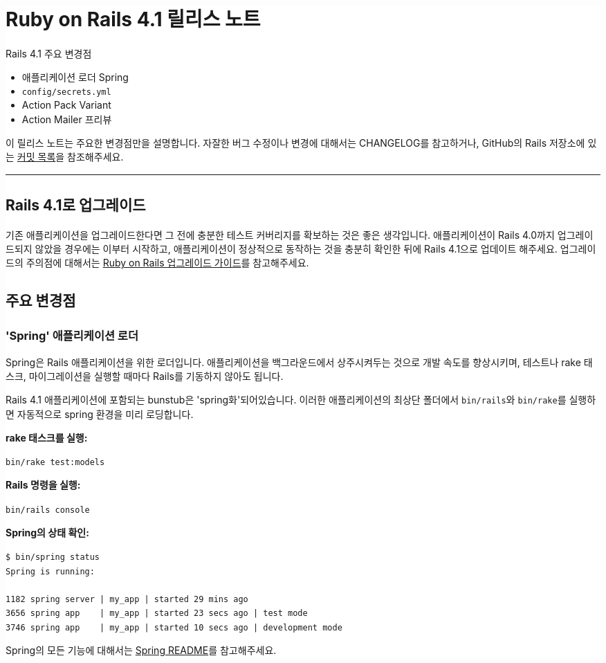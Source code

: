 
Ruby on Rails 4.1 릴리스 노트
===============================

Rails 4.1 주요 변경점

* 애플리케이션 로더 Spring
* `config/secrets.yml`
* Action Pack Variant
* Action Mailer 프리뷰

이 릴리스 노트는 주요한 변경점만을 설명합니다. 자잘한 버그 수정이나 변경에 대해서는 CHANGELOG를 참고하거나, GitHub의 Rails 저장소에 있는 [커밋 목록](https://github.com/rails/rails/commits/master)을 참조해주세요.

--------------------------------------------------------------------------------

Rails 4.1로 업그레이드
----------------------

기존 애플리케이션을 업그레이드한다면 그 전에 충분한 테스트 커버리지를 확보하는 것은 좋은 생각입니다. 애플리케이션이 Rails 4.0까지 업그레이드되지 않았을 경우에는 이부터 시작하고, 애플리케이션이 정상적으로 동작하는 것을 충분히 확인한 뒤에 Rails 4.1으로 업데이트 해주세요. 업그레이드의 주의점에 대해서는 [Ruby on Rails 업그레이드 가이드](upgrading_ruby_on_rails.html#rails-4-0에서-Rails-4-1로-업그레이드)를 참고해주세요.


주요 변경점
--------------

### 'Spring' 애플리케이션 로더

Spring은 Rails 애플리케이션을 위한 로더입니다. 애플리케이션을 백그라운드에서 상주시켜두는 것으로 개발 속도를 향상시키며, 테스트나 rake 태스크, 마이그레이션을 실행할 때마다 Rails를 기동하지 않아도 됩니다.

Rails 4.1 애플리케이션에 포함되는 bunstub은 'spring화'되어있습니다. 이러한 애플리케이션의 최상단 폴더에서 `bin/rails`와 `bin/rake`를 실행하면 자동적으로 spring 환경을 미리 로딩합니다.

**rake 태스크를 실행:**

```
bin/rake test:models
```

**Rails 명령을 실행:**

```
bin/rails console
```

**Spring의 상태 확인:**

```
$ bin/spring status
Spring is running:

1182 spring server | my_app | started 29 mins ago
3656 spring app    | my_app | started 23 secs ago | test mode
3746 spring app    | my_app | started 10 secs ago | development mode
```

Spring의 모든 기능에 대해서는 [Spring README](https://github.com/rails/spring/blob/master/README.md)를 참고해주세요.
